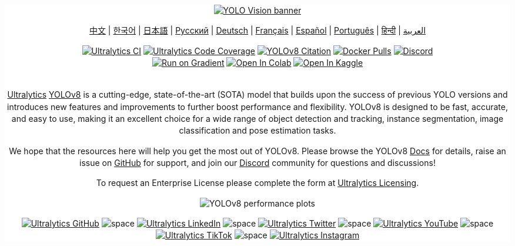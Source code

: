 <div align="center">
  <p>
    <a href="https://www.ultralytics.com/blog/ultralytics-yolov8-turns-one-a-year-of-breakthroughs-and-innovations" target="_blank">
      <img width="100%" src="https://raw.githubusercontent.com/ultralytics/assets/main/im/banner-yolo-vision-2023.png" alt="YOLO Vision banner"></a>
  </p>

[中文](https://docs.ultralytics.com/zh/) | [한국어](https://docs.ultralytics.com/ko/) | [日本語](https://docs.ultralytics.com/ja/) | [Русский](https://docs.ultralytics.com/ru/) | [Deutsch](https://docs.ultralytics.com/de/) | [Français](https://docs.ultralytics.com/fr/) | [Español](https://docs.ultralytics.com/es/) | [Português](https://docs.ultralytics.com/pt/) | [हिन्दी](https://docs.ultralytics.com/hi/) | [العربية](https://docs.ultralytics.com/ar/) <br>

<div>
    <a href="https://github.com/ultralytics/ultralytics/actions/workflows/ci.yaml"><img src="https://github.com/ultralytics/ultralytics/actions/workflows/ci.yaml/badge.svg" alt="Ultralytics CI"></a>
    <a href="https://codecov.io/github/ultralytics/ultralytics"><img src="https://codecov.io/github/ultralytics/ultralytics/branch/main/graph/badge.svg?token=HHW7IIVFVY" alt="Ultralytics Code Coverage"></a>
    <a href="https://zenodo.org/badge/latestdoi/264818686"><img src="https://zenodo.org/badge/264818686.svg" alt="YOLOv8 Citation"></a>
    <a href="https://hub.docker.com/r/ultralytics/ultralytics"><img src="https://img.shields.io/docker/pulls/ultralytics/ultralytics?logo=docker" alt="Docker Pulls"></a>
    <a href="https://ultralytics.com/discord"><img alt="Discord" src="https://img.shields.io/discord/1089800235347353640?logo=discord&logoColor=white&label=Discord&color=blue"></a>
    <br>
    <a href="https://console.paperspace.com/github/ultralytics/ultralytics"><img src="https://assets.paperspace.io/img/gradient-badge.svg" alt="Run on Gradient"></a>
    <a href="https://colab.research.google.com/github/ultralytics/ultralytics/blob/main/examples/tutorial.ipynb"><img src="https://colab.research.google.com/assets/colab-badge.svg" alt="Open In Colab"></a>
    <a href="https://www.kaggle.com/ultralytics/yolov8"><img src="https://kaggle.com/static/images/open-in-kaggle.svg" alt="Open In Kaggle"></a>
</div>
<br>

[Ultralytics](https://ultralytics.com) [YOLOv8](https://github.com/ultralytics/ultralytics) is a cutting-edge, state-of-the-art (SOTA) model that builds upon the success of previous YOLO versions and introduces new features and improvements to further boost performance and flexibility. YOLOv8 is designed to be fast, accurate, and easy to use, making it an excellent choice for a wide range of object detection and tracking, instance segmentation, image classification and pose estimation tasks.

We hope that the resources here will help you get the most out of YOLOv8. Please browse the YOLOv8 <a href="https://docs.ultralytics.com/">Docs</a> for details, raise an issue on <a href="https://github.com/ultralytics/ultralytics/issues/new/choose">GitHub</a> for support, and join our <a href="https://ultralytics.com/discord">Discord</a> community for questions and discussions!

To request an Enterprise License please complete the form at [Ultralytics Licensing](https://ultralytics.com/license).

<img width="100%" src="https://raw.githubusercontent.com/ultralytics/assets/main/yolov8/yolo-comparison-plots.png" alt="YOLOv8 performance plots"></a>

<div align="center">
  <a href="https://github.com/ultralytics"><img src="https://github.com/ultralytics/assets/raw/main/social/logo-social-github.png" width="2%" alt="Ultralytics GitHub"></a>
  <img src="https://github.com/ultralytics/assets/raw/main/social/logo-transparent.png" width="2%" alt="space">
  <a href="https://www.linkedin.com/company/ultralytics/"><img src="https://github.com/ultralytics/assets/raw/main/social/logo-social-linkedin.png" width="2%" alt="Ultralytics LinkedIn"></a>
  <img src="https://github.com/ultralytics/assets/raw/main/social/logo-transparent.png" width="2%" alt="space">
  <a href="https://twitter.com/ultralytics"><img src="https://github.com/ultralytics/assets/raw/main/social/logo-social-twitter.png" width="2%" alt="Ultralytics Twitter"></a>
  <img src="https://github.com/ultralytics/assets/raw/main/social/logo-transparent.png" width="2%" alt="space">
  <a href="https://youtube.com/ultralytics"><img src="https://github.com/ultralytics/assets/raw/main/social/logo-social-youtube.png" width="2%" alt="Ultralytics YouTube"></a>
  <img src="https://github.com/ultralytics/assets/raw/main/social/logo-transparent.png" width="2%" alt="space">
  <a href="https://www.tiktok.com/@ultralytics"><img src="https://github.com/ultralytics/assets/raw/main/social/logo-social-tiktok.png" width="2%" alt="Ultralytics TikTok"></a>
  <img src="https://github.com/ultralytics/assets/raw/main/social/logo-transparent.png" width="2%" alt="space">
  <a href="https://www.instagram.com/ultralytics/"><img src="https://github.com/ultralytics/assets/raw/main/social/logo-social-instagram.png" width="2%" alt="Ultralytics Instagram"></a>